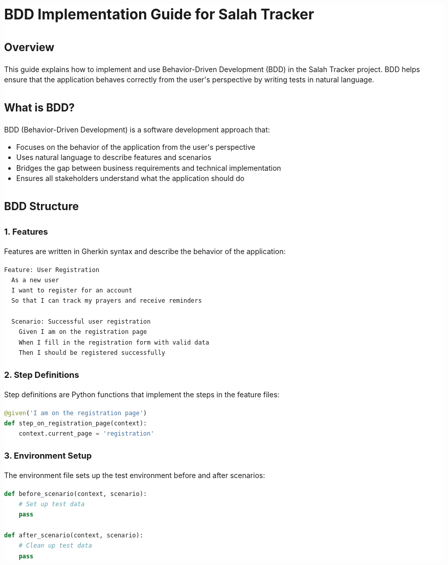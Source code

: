 # BDD Implementation Guide for Salah Tracker

## Overview

This guide explains how to implement and use Behavior-Driven Development (BDD) in the Salah Tracker project. BDD helps ensure that the application behaves correctly from the user's perspective by writing tests in natural language.

## What is BDD?

BDD (Behavior-Driven Development) is a software development approach that:
- Focuses on the behavior of the application from the user's perspective
- Uses natural language to describe features and scenarios
- Bridges the gap between business requirements and technical implementation
- Ensures all stakeholders understand what the application should do

## BDD Structure

### 1. Features
Features are written in Gherkin syntax and describe the behavior of the application:

```gherkin
Feature: User Registration
  As a new user
  I want to register for an account
  So that I can track my prayers and receive reminders

  Scenario: Successful user registration
    Given I am on the registration page
    When I fill in the registration form with valid data
    Then I should be registered successfully
```

### 2. Step Definitions
Step definitions are Python functions that implement the steps in the feature files:

```python
@given('I am on the registration page')
def step_on_registration_page(context):
    context.current_page = 'registration'
```

### 3. Environment Setup
The environment file sets up the test environment before and after scenarios:

```python
def before_scenario(context, scenario):
    # Set up test data
    pass

def after_scenario(context, scenario):
    # Clean up test data
    pass
```
